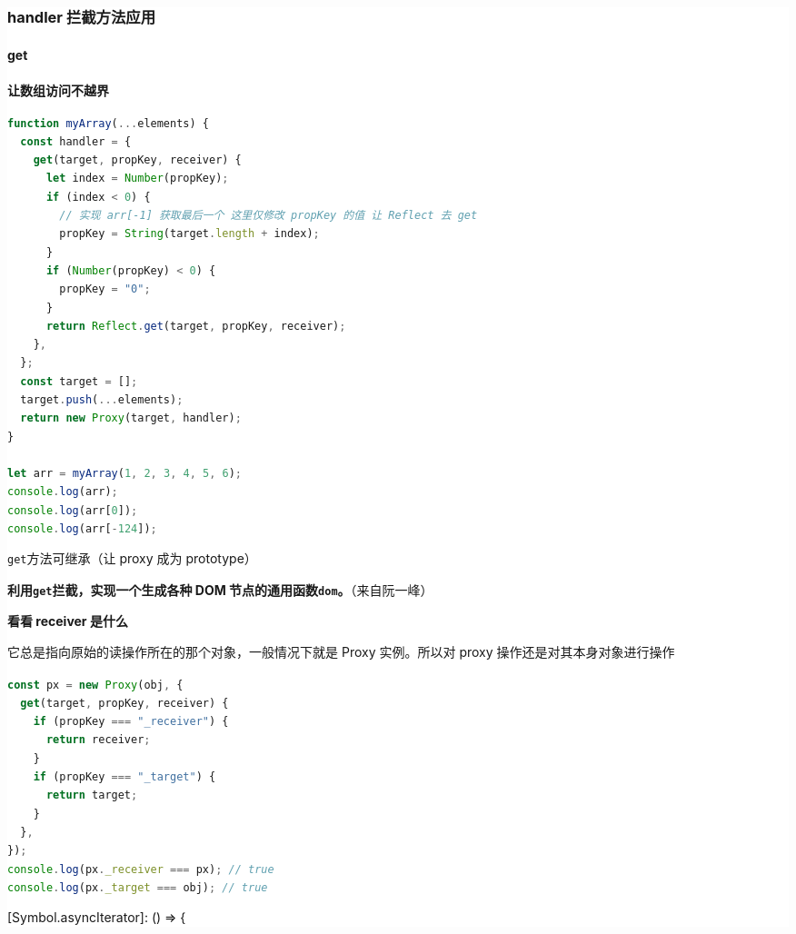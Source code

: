 ### handler 拦截方法应用

#### get

**让数组访问不越界**

```js
function myArray(...elements) {
  const handler = {
    get(target, propKey, receiver) {
      let index = Number(propKey);
      if (index < 0) {
        // 实现 arr[-1] 获取最后一个 这里仅修改 propKey 的值 让 Reflect 去 get
        propKey = String(target.length + index);
      }
      if (Number(propKey) < 0) {
        propKey = "0";
      }
      return Reflect.get(target, propKey, receiver);
    },
  };
  const target = [];
  target.push(...elements);
  return new Proxy(target, handler);
}

let arr = myArray(1, 2, 3, 4, 5, 6);
console.log(arr);
console.log(arr[0]);
console.log(arr[-124]);
```

`get`方法可继承（让 proxy 成为 prototype）

**利用`get`拦截，实现一个生成各种 DOM 节点的通用函数`dom`。**（来自阮一峰）

**看看 receiver 是什么**

它总是指向原始的读操作所在的那个对象，一般情况下就是 Proxy 实例。所以对 proxy 操作还是对其本身对象进行操作

```js
const px = new Proxy(obj, {
  get(target, propKey, receiver) {
    if (propKey === "_receiver") {
      return receiver;
    }
    if (propKey === "_target") {
      return target;
    }
  },
});
console.log(px._receiver === px); // true
console.log(px._target === obj); // true
```


  [Symbol.asyncIterator]: () => {